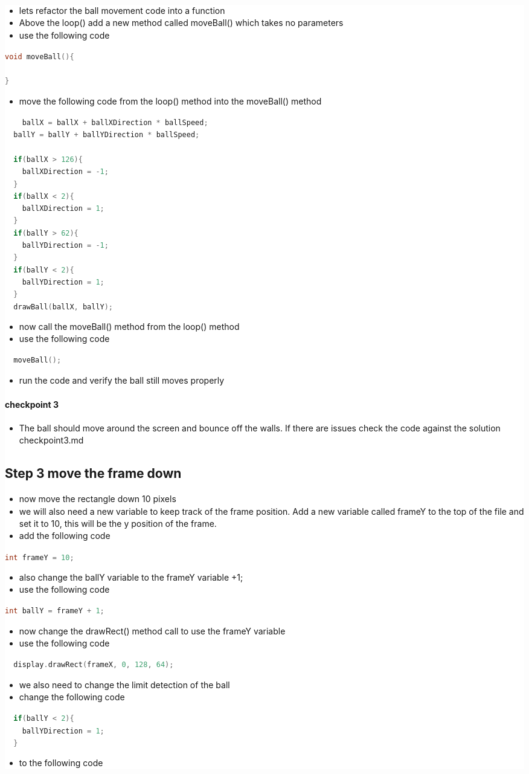 - lets refactor the ball movement code into a function
- Above the loop() add a new method called moveBall() which takes no parameters
- use the following code
```c++
void moveBall(){

}
```
- move the following code from the loop() method into the moveBall() method
```c++
    ballX = ballX + ballXDirection * ballSpeed;
  ballY = ballY + ballYDirection * ballSpeed;

  if(ballX > 126){
    ballXDirection = -1;
  }
  if(ballX < 2){
    ballXDirection = 1;
  }
  if(ballY > 62){
    ballYDirection = -1;
  }
  if(ballY < 2){
    ballYDirection = 1;
  }
  drawBall(ballX, ballY);
```
- now call the moveBall() method from the loop() method
- use the following code
```c++
  moveBall();
```

- run the code and verify the ball still moves properly

#### checkpoint 3
- The ball should move around the screen and bounce off the walls. If there are issues check the code against the solution checkpoint3.md

## Step 3 move the frame down
- now move the rectangle down 10 pixels
- we will also need a new variable to keep track of the frame position. Add a new variable called frameY to the top of the file and set it to 10, this will be the y position of the frame.
- add the following code
```c++
int frameY = 10;
```
- also change the ballY variable to the frameY variable +1;
- use the following code
```c++
int ballY = frameY + 1;
```
- now change the drawRect() method call to use the frameY variable
- use the following code
```c++
  display.drawRect(frameX, 0, 128, 64);
```
- we also need to change the limit detection of the ball
- change the following code
```c++
  if(ballY < 2){ 
    ballYDirection = 1;
  }
```
- to the following code
```c++
```